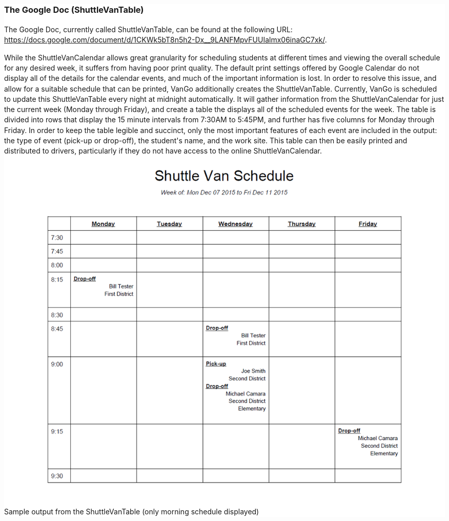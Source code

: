 ### The Google Doc (ShuttleVanTable) <a name="table"></a>
The Google Doc, currently called ShuttleVanTable, can be found at the following URL: https://docs.google.com/document/d/1CKWk5bT8n5h2-Dx__9LANFMpvFUUIalmx06inaGC7xk/.

While the ShuttleVanCalendar allows great granularity for scheduling students at different times and viewing the overall schedule for any desired week, it suffers from having poor print quality.  The default print settings offered by Google Calendar do not display all of the details for the calendar events, and much of the important information is lost.  In order to resolve this issue, and allow for a suitable schedule that can be printed, VanGo additionally creates the ShuttleVanTable.  Currently, VanGo is scheduled to update this ShuttleVanTable every night at midnight automatically.  It will gather information from the ShuttleVanCalendar for just the current week (Monday through Friday), and create a table the displays all of the scheduled events for the week.  The table is divided into rows that display the 15 minute intervals from 7:30AM to 5:45PM, and further has five columns for Monday through Friday.  In order to keep the table legible and succinct, only the most important features of each event are included in the output: the type of event (pick-up or drop-off), the student's name, and the work site.  This table can then be easily printed and distributed to drivers, particularly if they do not have access to the online ShuttleVanCalendar.

![Sample ShuttleVanTable Output](documents/images/SampleTable.png)
Sample output from the ShuttleVanTable (only morning schedule displayed)
